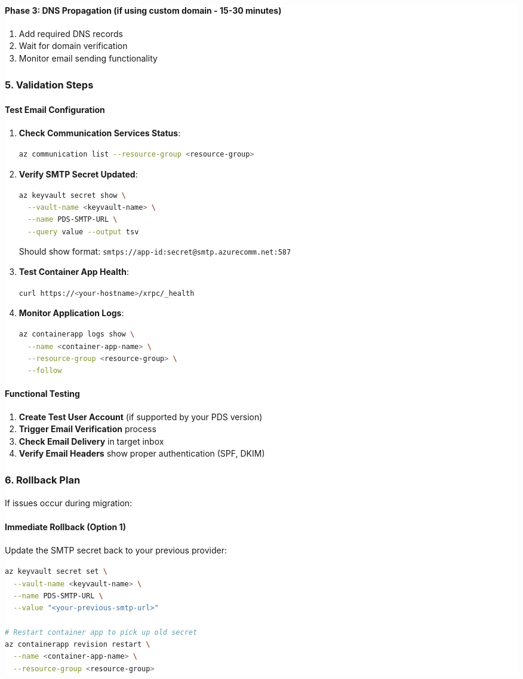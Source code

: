 #### Phase 3: DNS Propagation (if using custom domain - 15-30 minutes)
1. Add required DNS records
2. Wait for domain verification
3. Monitor email sending functionality

### 5. Validation Steps

#### Test Email Configuration

1. **Check Communication Services Status**:
   ```bash
   az communication list --resource-group <resource-group>
   ```

2. **Verify SMTP Secret Updated**:
   ```bash
   az keyvault secret show \
     --vault-name <keyvault-name> \
     --name PDS-SMTP-URL \
     --query value --output tsv
   ```
   Should show format: `smtps://app-id:secret@smtp.azurecomm.net:587`

3. **Test Container App Health**:
   ```bash
   curl https://<your-hostname>/xrpc/_health
   ```

4. **Monitor Application Logs**:
   ```bash
   az containerapp logs show \
     --name <container-app-name> \
     --resource-group <resource-group> \
     --follow
   ```

#### Functional Testing

1. **Create Test User Account** (if supported by your PDS version)
2. **Trigger Email Verification** process
3. **Check Email Delivery** in target inbox
4. **Verify Email Headers** show proper authentication (SPF, DKIM)

### 6. Rollback Plan

If issues occur during migration:

#### Immediate Rollback (Option 1)

Update the SMTP secret back to your previous provider:

```bash
az keyvault secret set \
  --vault-name <keyvault-name> \
  --name PDS-SMTP-URL \
  --value "<your-previous-smtp-url>"

# Restart container app to pick up old secret
az containerapp revision restart \
  --name <container-app-name> \
  --resource-group <resource-group>
```
